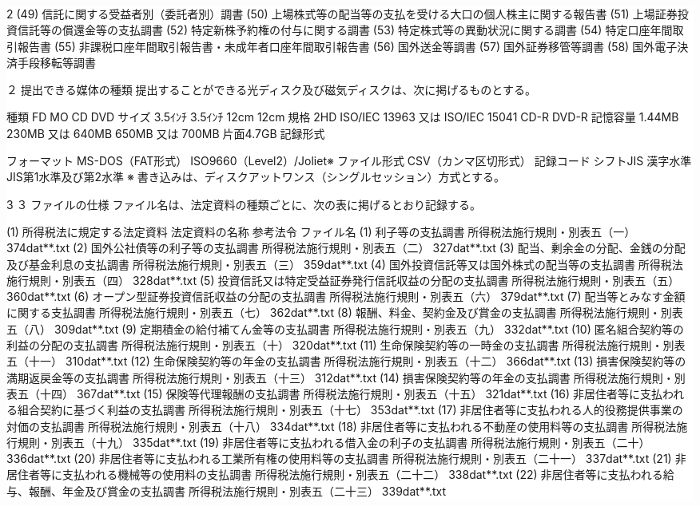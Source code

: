 2
(49) 信託に関する受益者別（委託者別）調書
(50) 上場株式等の配当等の支払を受ける大口の個人株主に関する報告書
(51) 上場証券投資信託等の償還金等の支払調書
(52) 特定新株予約権の付与に関する調書
(53) 特定株式等の異動状況に関する調書
(54) 特定口座年間取引報告書
(55) 非課税口座年間取引報告書・未成年者口座年間取引報告書
(56) 国外送金等調書
(57) 国外証券移管等調書
(58) 国外電子決済手段移転等調書

２ 提出できる媒体の種類
提出することができる光ディスク及び磁気ディスクは、次に掲げるものとする。

種類 FD MO CD DVD
サイズ 3.5ｲﾝﾁ 3.5ｲﾝﾁ 12cm 12cm
規格 2HD
ISO/IEC 13963
又は
ISO/IEC 15041
CD-R DVD-R
記憶容量 1.44MB
230MB
又は
640MB
650MB
又は
700MB
片面4.7GB
記録形式

フォーマット MS-DOS（FAT形式） ISO9660（Level2）/Joliet※
ファイル形式 CSV（カンマ区切形式）
記録コード シフトJIS
漢字水準 JIS第1水準及び第2水準
※ 書き込みは、ディスクアットワンス（シングルセッション）方式とする。

3
３ ファイルの仕様
ファイル名は、法定資料の種類ごとに、次の表に掲げるとおり記録する。

 (1) 所得税法に規定する法定資料
法定資料の名称 参考法令 ファイル名
(1) 利子等の支払調書 所得税法施行規則・別表五（一） 374dat\*\*.txt
(2) 国外公社債等の利子等の支払調書 所得税法施行規則・別表五（二） 327dat\*\*.txt
(3) 配当、剰余金の分配、金銭の分配及び基金利息の支払調書 所得税法施行規則・別表五（三） 359dat\*\*.txt
(4) 国外投資信託等又は国外株式の配当等の支払調書 所得税法施行規則・別表五（四） 328dat\*\*.txt
(5) 投資信託又は特定受益証券発行信託収益の分配の支払調書 所得税法施行規則・別表五（五） 360dat\*\*.txt
(6) オープン型証券投資信託収益の分配の支払調書 所得税法施行規則・別表五（六） 379dat\*\*.txt
(7) 配当等とみなす金額に関する支払調書 所得税法施行規則・別表五（七） 362dat\*\*.txt
(8) 報酬、料金、契約金及び賞金の支払調書 所得税法施行規則・別表五（八） 309dat\*\*.txt
(9) 定期積金の給付補てん金等の支払調書 所得税法施行規則・別表五（九） 332dat\*\*.txt
(10) 匿名組合契約等の利益の分配の支払調書 所得税法施行規則・別表五（十） 320dat\*\*.txt
(11) 生命保険契約等の一時金の支払調書 所得税法施行規則・別表五（十一） 310dat\*\*.txt
(12) 生命保険契約等の年金の支払調書 所得税法施行規則・別表五（十二） 366dat\*\*.txt
(13) 損害保険契約等の満期返戻金等の支払調書 所得税法施行規則・別表五（十三） 312dat\*\*.txt
(14) 損害保険契約等の年金の支払調書 所得税法施行規則・別表五（十四） 367dat\*\*.txt
(15) 保険等代理報酬の支払調書 所得税法施行規則・別表五（十五） 321dat\*\*.txt
(16) 非居住者等に支払われる組合契約に基づく利益の支払調書 所得税法施行規則・別表五（十七） 353dat\*\*.txt
(17) 非居住者等に支払われる人的役務提供事業の対価の支払調書 所得税法施行規則・別表五（十八） 334dat\*\*.txt
(18) 非居住者等に支払われる不動産の使用料等の支払調書 所得税法施行規則・別表五（十九） 335dat\*\*.txt
(19) 非居住者等に支払われる借入金の利子の支払調書 所得税法施行規則・別表五（二十） 336dat\*\*.txt
(20) 非居住者等に支払われる工業所有権の使用料等の支払調書 所得税法施行規則・別表五（二十一） 337dat\*\*.txt
(21) 非居住者等に支払われる機械等の使用料の支払調書 所得税法施行規則・別表五（二十二） 338dat\*\*.txt
(22) 非居住者等に支払われる給与、報酬、年金及び賞金の支払調書 所得税法施行規則・別表五（二十三） 339dat\*\*.txt